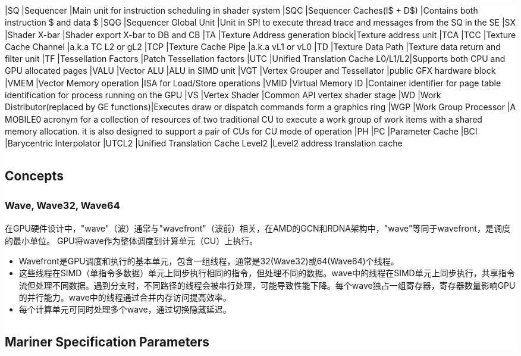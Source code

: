 |SQ     |Sequencer                      |Main unit for instruction scheduling in shader system
|SQC    |Sequencer Caches(I$ + D$)      |Contains both instruction $ and data $
|SQG    |Sequencer Global Unit          |Unit in SPI to execute thread trace and messages from the SQ in the SE
|SX     |Shader X-bar                   |Shader export X-bar to DB and CB
|TA     |Texture Address generation block|Texture address unit
|TCA
|TCC    |Texture Cache Channel          |a.k.a TC L2 or gL2
|TCP    |Texture Cache Pipe             |a.k.a vL1 or vL0
|TD     |Texture Data Path              |Texture data return and filter unit
|TF     |Tessellation Factors           |Patch Tessellation factors
|UTC    |Unified Translation Cache L0/L1/L2|Supports both CPU and GPU allocated pages
|VALU   |Vector ALU                     |ALU in SIMD unit
|VGT    |Vertex Grouper and Tessellator |public GFX hardware block
|VMEM   |Vector Memory operation        |ISA for Load/Store operations
|VMID   |Virtual Memory ID              |Container identifier for page table identification for process running on the GPU
|VS     |Vertex Shader                  |Common API vertex shader stage
|WD     |Work Distributor(replaced by GE functions)|Executes draw or dispatch commands form a graphics ring
|WGP    |Work Group Processor           |A MOBILE0 acronym for a collection of resources of two traditional CU to execute a work group of work items with a shared memory allocation. it is also designed to support a pair of CUs for CU mode of operation
|PH
|PC     |Parameter Cache
|BCI    |Barycentric Interpolator
|UTCL2  |Unified Translation Cache Level2       |Level2 address translation cache

## Concepts

### Wave, Wave32, Wave64

在GPU硬件设计中，"wave"（波）通常与"wavefront"（波前）相关，在AMD的GCN和RDNA架构中，"wave"等同于wavefront，是调度的最小单位。 GPU将wave作为整体调度到计算单元（CU）上执行。

* Wavefront是GPU调度和执行的基本单元，包含一组线程，通常是32(Wave32)或64(Wave64)个线程。
* 这些线程在SIMD（单指令多数据）单元上同步执行相同的指令，但处理不同的数据。wave中的线程在SIMD单元上同步执行，共享指令流但处理不同数据。遇到分支时，不同路径的线程会被串行处理，可能导致性能下降。每个wave独占一组寄存器，寄存器数量影响GPU的并行能力。wave中的线程通过合并内存访问提高效率。
* 每个计算单元可同时处理多个wave，通过切换隐藏延迟。

## Mariner Specification Parameters
